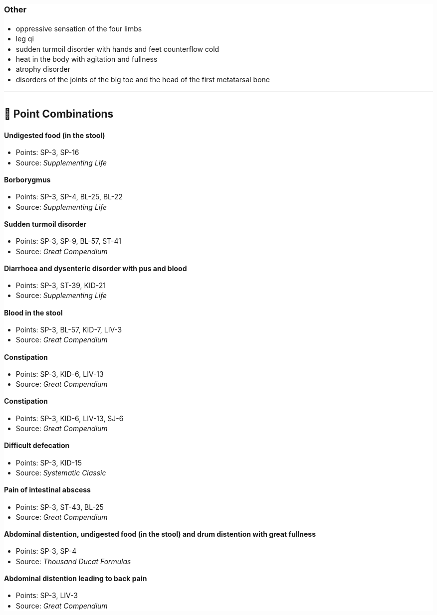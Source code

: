 ### Other
- oppressive sensation of the four limbs
- leg qi
- sudden turmoil disorder with hands and feet counterflow cold
- heat in the body with agitation and fullness
- atrophy disorder
- disorders of the joints of the big toe and the head of the first metatarsal bone

---

## 🔗 Point Combinations

**Undigested food (in the stool)**
- Points: SP-3, SP-16
- Source: *Supplementing Life*

**Borborygmus**
- Points: SP-3, SP-4, BL-25, BL-22
- Source: *Supplementing Life*

**Sudden turmoil disorder**
- Points: SP-3, SP-9, BL-57, ST-41
- Source: *Great Compendium*

**Diarrhoea and dysenteric disorder with pus and blood**
- Points: SP-3, ST-39, KID-21
- Source: *Supplementing Life*

**Blood in the stool**
- Points: SP-3, BL-57, KID-7, LIV-3
- Source: *Great Compendium*

**Constipation**
- Points: SP-3, KID-6, LIV-13
- Source: *Great Compendium*

**Constipation**
- Points: SP-3, KID-6, LIV-13, SJ-6
- Source: *Great Compendium*

**Difficult defecation**
- Points: SP-3, KID-15
- Source: *Systematic Classic*

**Pain of intestinal abscess**
- Points: SP-3, ST-43, BL-25
- Source: *Great Compendium*

**Abdominal distention, undigested food (in the stool) and drum distention with great fullness**
- Points: SP-3, SP-4
- Source: *Thousand Ducat Formulas*

**Abdominal distention leading to back pain**
- Points: SP-3, LIV-3
- Source: *Great Compendium*
